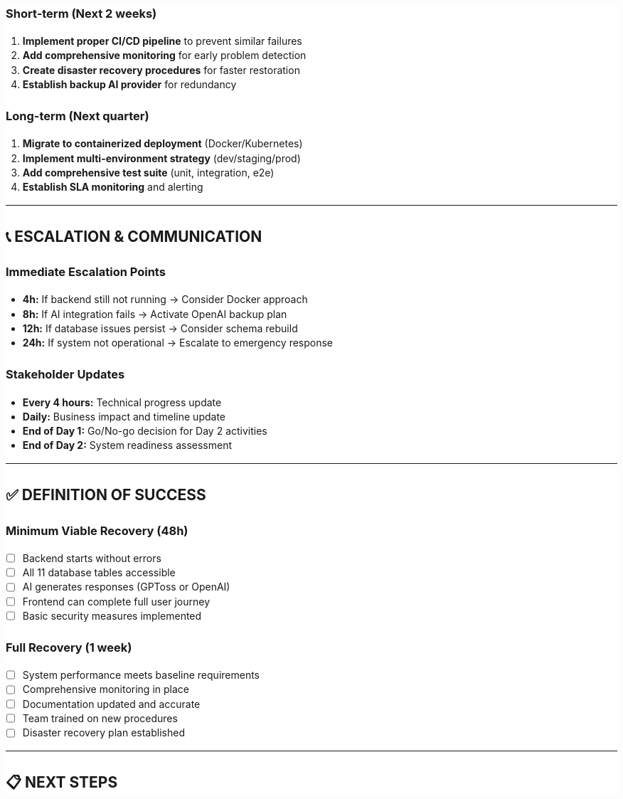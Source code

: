 ### Short-term (Next 2 weeks)
1. **Implement proper CI/CD pipeline** to prevent similar failures
2. **Add comprehensive monitoring** for early problem detection  
3. **Create disaster recovery procedures** for faster restoration
4. **Establish backup AI provider** for redundancy

### Long-term (Next quarter)
1. **Migrate to containerized deployment** (Docker/Kubernetes)
2. **Implement multi-environment strategy** (dev/staging/prod)
3. **Add comprehensive test suite** (unit, integration, e2e)
4. **Establish SLA monitoring** and alerting

---

## 📞 ESCALATION & COMMUNICATION

### Immediate Escalation Points
- **4h:** If backend still not running → Consider Docker approach
- **8h:** If AI integration fails → Activate OpenAI backup plan
- **12h:** If database issues persist → Consider schema rebuild
- **24h:** If system not operational → Escalate to emergency response

### Stakeholder Updates
- **Every 4 hours:** Technical progress update
- **Daily:** Business impact and timeline update
- **End of Day 1:** Go/No-go decision for Day 2 activities
- **End of Day 2:** System readiness assessment

---

## ✅ DEFINITION OF SUCCESS

### Minimum Viable Recovery (48h)
- [ ] Backend starts without errors
- [ ] All 11 database tables accessible
- [ ] AI generates responses (GPToss or OpenAI)
- [ ] Frontend can complete full user journey
- [ ] Basic security measures implemented

### Full Recovery (1 week)
- [ ] System performance meets baseline requirements
- [ ] Comprehensive monitoring in place
- [ ] Documentation updated and accurate
- [ ] Team trained on new procedures
- [ ] Disaster recovery plan established

---

## 📋 NEXT STEPS
